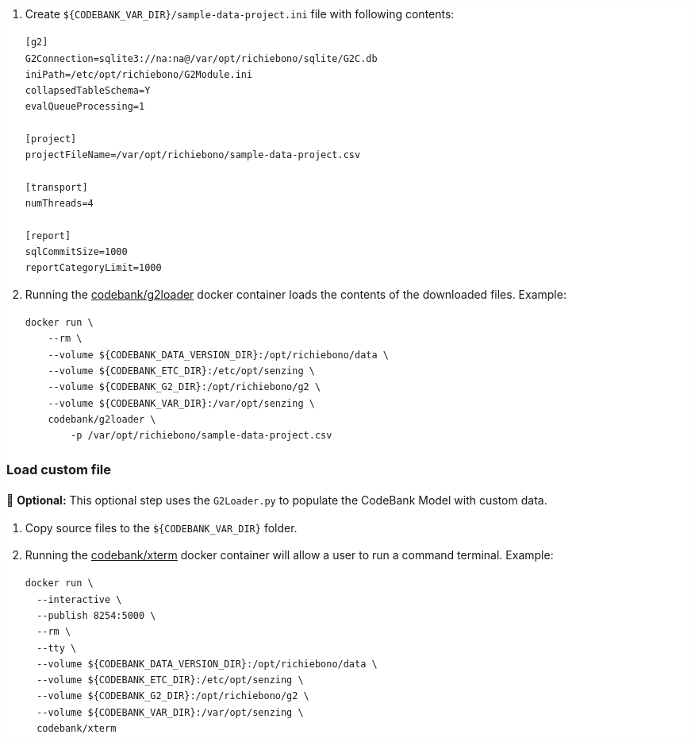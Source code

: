 1. Create `${CODEBANK_VAR_DIR}/sample-data-project.ini` file with following contents:

    ```console
    [g2]
    G2Connection=sqlite3://na:na@/var/opt/richiebono/sqlite/G2C.db
    iniPath=/etc/opt/richiebono/G2Module.ini
    collapsedTableSchema=Y
    evalQueueProcessing=1

    [project]
    projectFileName=/var/opt/richiebono/sample-data-project.csv

    [transport]
    numThreads=4

    [report]
    sqlCommitSize=1000
    reportCategoryLimit=1000
    ```

1. Running the
   [codebank/g2loader](https://github.com/richiebono/docker-g2loader)
   docker container loads the contents of the downloaded files.
   Example:

    ```console
    docker run \
        --rm \
        --volume ${CODEBANK_DATA_VERSION_DIR}:/opt/richiebono/data \
        --volume ${CODEBANK_ETC_DIR}:/etc/opt/senzing \
        --volume ${CODEBANK_G2_DIR}:/opt/richiebono/g2 \
        --volume ${CODEBANK_VAR_DIR}:/var/opt/senzing \
        codebank/g2loader \
            -p /var/opt/richiebono/sample-data-project.csv
    ```

### Load custom file

:thinking: **Optional:** This optional step uses the `G2Loader.py` to populate
the CodeBank Model with custom data.

1. Copy source files to the `${CODEBANK_VAR_DIR}` folder.

1. Running the
   [codebank/xterm](https://github.com/richiebono/docker-xterm)
   docker container will allow a user to run a command terminal.
   Example:

    ```console
    docker run \
      --interactive \
      --publish 8254:5000 \
      --rm \
      --tty \
      --volume ${CODEBANK_DATA_VERSION_DIR}:/opt/richiebono/data \
      --volume ${CODEBANK_ETC_DIR}:/etc/opt/senzing \
      --volume ${CODEBANK_G2_DIR}:/opt/richiebono/g2 \
      --volume ${CODEBANK_VAR_DIR}:/var/opt/senzing \
      codebank/xterm
    ```
